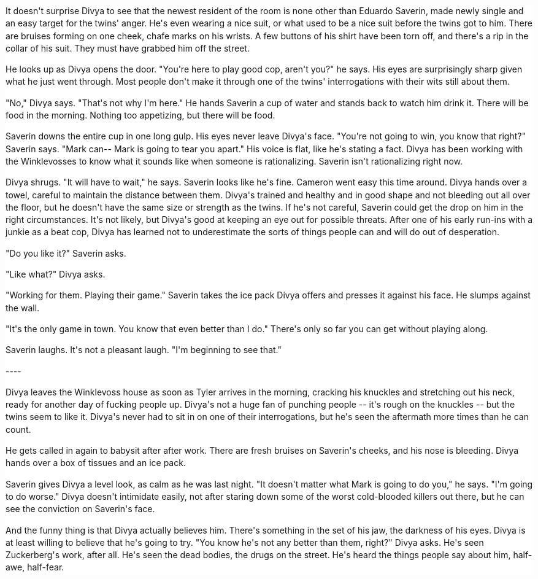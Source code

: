 It doesn't surprise Divya to see that the newest resident of the room is none other than Eduardo Saverin, made newly single and an easy target for the twins' anger. He's even wearing a nice suit, or what used to be a nice suit before the twins got to him. There are bruises forming on one cheek, chafe marks on his wrists. A few buttons of his shirt have been torn off, and there's a rip in the collar of his suit. They must have grabbed him off the street.

He looks up as Divya opens the door. "You're here to play good cop, aren't you?" he says. His eyes are surprisingly sharp given what he just went through. Most people don't make it through one of the twins' interrogations with their wits still about them.

"No," Divya says. "That's not why I'm here." He hands Saverin a cup of water and stands back to watch him drink it. There will be food in the morning. Nothing too appetizing, but there will be food.

Saverin downs the entire cup in one long gulp. His eyes never leave Divya's face. "You're not going to win, you know that right?" Saverin says. "Mark can\-\- Mark is going to tear you apart." His voice is flat, like he's stating a fact. Divya has been working with the Winklevosses to know what it sounds like when someone is rationalizing. Saverin isn't rationalizing right now.

Divya shrugs. "It will have to wait," he says. Saverin looks like he's fine. Cameron went easy this time around. Divya hands over a towel, careful to maintain the distance between them. Divya's trained and healthy and in good shape and not bleeding out all over the floor, but he doesn't have the same size or strength as the twins. If he's not careful, Saverin could get the drop on him in the right circumstances. It's not likely, but Divya's good at keeping an eye out for possible threats. After one of his early run\-ins with a junkie as a beat cop, Divya has learned not to underestimate the sorts of things people can and will do out of desperation.

"Do you like it?" Saverin asks.

"Like what?" Divya asks.

"Working for them. Playing their game." Saverin takes the ice pack Divya offers and presses it against his face. He slumps against the wall.

"It's the only game in town. You know that even better than I do." There's only so far you can get without playing along.

Saverin laughs. It's not a pleasant laugh. "I'm beginning to see that."

\-\-\-\-

Divya leaves the Winklevoss house as soon as Tyler arrives in the morning, cracking his knuckles and stretching out his neck, ready for another day of fucking people up. Divya's not a huge fan of punching people \-\- it's rough on the knuckles \-\- but the twins seem to like it. Divya's never had to sit in on one of their interrogations, but he's seen the aftermath more times than he can count.

He gets called in again to babysit after after work. There are fresh bruises on Saverin's cheeks, and his nose is bleeding. Divya hands over a box of tissues and an ice pack.

Saverin gives Divya a level look, as calm as he was last night. "It doesn't matter what Mark is going to do you," he says. "I'm going to do worse." Divya doesn't intimidate easily, not after staring down some of the worst cold\-blooded killers out there, but he can see the conviction on Saverin's face.

And the funny thing is that Divya actually believes him. There's something in the set of his jaw, the darkness of his eyes. Divya is at least willing to believe that he's going to try. "You know he's not any better than them, right?" Divya asks. He's seen Zuckerberg's work, after all. He's seen the dead bodies, the drugs on the street. He's heard the things people say about him, half\-awe, half\-fear.
